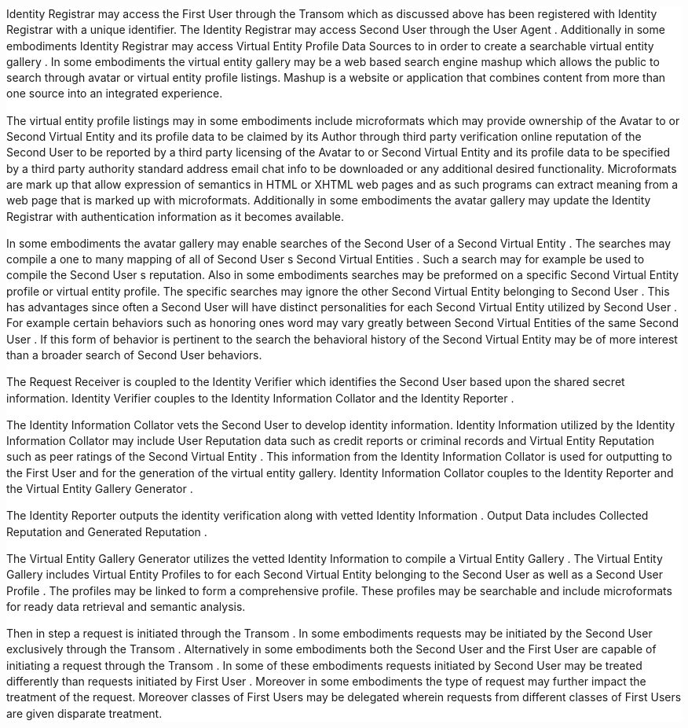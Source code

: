 Identity Registrar may access the First User through the Transom which as discussed above has been registered with Identity Registrar with a unique identifier. The Identity Registrar may access Second User through the User Agent . Additionally in some embodiments Identity Registrar may access Virtual Entity Profile Data Sources to in order to create a searchable virtual entity gallery . In some embodiments the virtual entity gallery may be a web based search engine mashup which allows the public to search through avatar or virtual entity profile listings. Mashup is a website or application that combines content from more than one source into an integrated experience.

The virtual entity profile listings may in some embodiments include microformats which may provide ownership of the Avatar to or Second Virtual Entity and its profile data to be claimed by its Author through third party verification online reputation of the Second User to be reported by a third party licensing of the Avatar to or Second Virtual Entity and its profile data to be specified by a third party authority standard address email chat info to be downloaded or any additional desired functionality. Microformats are mark up that allow expression of semantics in HTML or XHTML web pages and as such programs can extract meaning from a web page that is marked up with microformats. Additionally in some embodiments the avatar gallery may update the Identity Registrar with authentication information as it becomes available.

In some embodiments the avatar gallery may enable searches of the Second User of a Second Virtual Entity . The searches may compile a one to many mapping of all of Second User s Second Virtual Entities . Such a search may for example be used to compile the Second User s reputation. Also in some embodiments searches may be preformed on a specific Second Virtual Entity profile or virtual entity profile. The specific searches may ignore the other Second Virtual Entity belonging to Second User . This has advantages since often a Second User will have distinct personalities for each Second Virtual Entity utilized by Second User . For example certain behaviors such as honoring ones word may vary greatly between Second Virtual Entities of the same Second User . If this form of behavior is pertinent to the search the behavioral history of the Second Virtual Entity may be of more interest than a broader search of Second User behaviors.

The Request Receiver is coupled to the Identity Verifier which identifies the Second User based upon the shared secret information. Identity Verifier couples to the Identity Information Collator and the Identity Reporter .

The Identity Information Collator vets the Second User to develop identity information. Identity Information utilized by the Identity Information Collator may include User Reputation data such as credit reports or criminal records and Virtual Entity Reputation such as peer ratings of the Second Virtual Entity . This information from the Identity Information Collator is used for outputting to the First User and for the generation of the virtual entity gallery. Identity Information Collator couples to the Identity Reporter and the Virtual Entity Gallery Generator .

The Identity Reporter outputs the identity verification along with vetted Identity Information . Output Data includes Collected Reputation and Generated Reputation .

The Virtual Entity Gallery Generator utilizes the vetted Identity Information to compile a Virtual Entity Gallery . The Virtual Entity Gallery includes Virtual Entity Profiles to for each Second Virtual Entity belonging to the Second User as well as a Second User Profile . The profiles may be linked to form a comprehensive profile. These profiles may be searchable and include microformats for ready data retrieval and semantic analysis.

Then in step a request is initiated through the Transom . In some embodiments requests may be initiated by the Second User exclusively through the Transom . Alternatively in some embodiments both the Second User and the First User are capable of initiating a request through the Transom . In some of these embodiments requests initiated by Second User may be treated differently than requests initiated by First User . Moreover in some embodiments the type of request may further impact the treatment of the request. Moreover classes of First Users may be delegated wherein requests from different classes of First Users are given disparate treatment.
